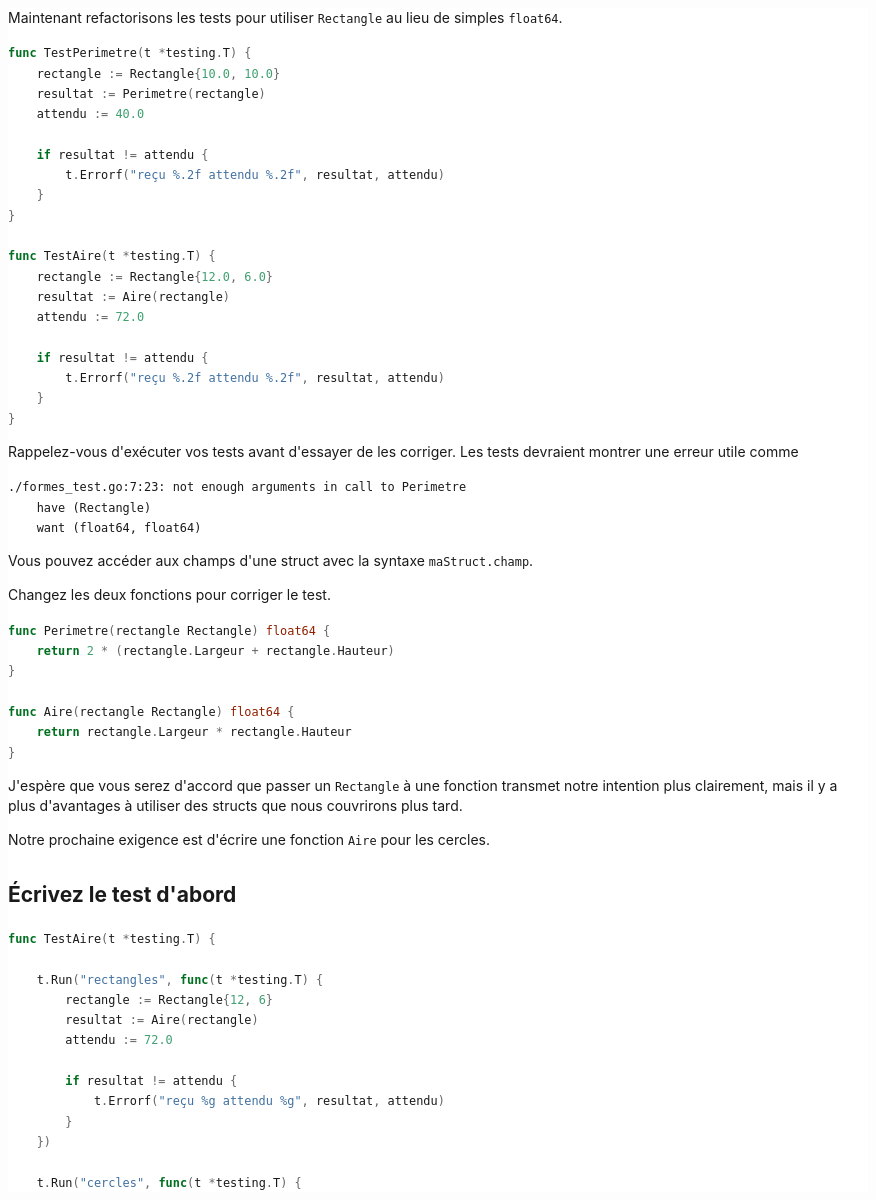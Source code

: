 Maintenant refactorisons les tests pour utiliser `Rectangle` au lieu de simples `float64`.

```go
func TestPerimetre(t *testing.T) {
	rectangle := Rectangle{10.0, 10.0}
	resultat := Perimetre(rectangle)
	attendu := 40.0

	if resultat != attendu {
		t.Errorf("reçu %.2f attendu %.2f", resultat, attendu)
	}
}

func TestAire(t *testing.T) {
	rectangle := Rectangle{12.0, 6.0}
	resultat := Aire(rectangle)
	attendu := 72.0

	if resultat != attendu {
		t.Errorf("reçu %.2f attendu %.2f", resultat, attendu)
	}
}
```

Rappelez-vous d'exécuter vos tests avant d'essayer de les corriger. Les tests devraient montrer une erreur utile comme

```text
./formes_test.go:7:23: not enough arguments in call to Perimetre
    have (Rectangle)
    want (float64, float64)
```

Vous pouvez accéder aux champs d'une struct avec la syntaxe `maStruct.champ`.

Changez les deux fonctions pour corriger le test.

```go
func Perimetre(rectangle Rectangle) float64 {
	return 2 * (rectangle.Largeur + rectangle.Hauteur)
}

func Aire(rectangle Rectangle) float64 {
	return rectangle.Largeur * rectangle.Hauteur
}
```

J'espère que vous serez d'accord que passer un `Rectangle` à une fonction transmet notre intention plus clairement, mais il y a plus d'avantages à utiliser des structs que nous couvrirons plus tard.

Notre prochaine exigence est d'écrire une fonction `Aire` pour les cercles.

## Écrivez le test d'abord

```go
func TestAire(t *testing.T) {

	t.Run("rectangles", func(t *testing.T) {
		rectangle := Rectangle{12, 6}
		resultat := Aire(rectangle)
		attendu := 72.0

		if resultat != attendu {
			t.Errorf("reçu %g attendu %g", resultat, attendu)
		}
	})

	t.Run("cercles", func(t *testing.T) {
```
